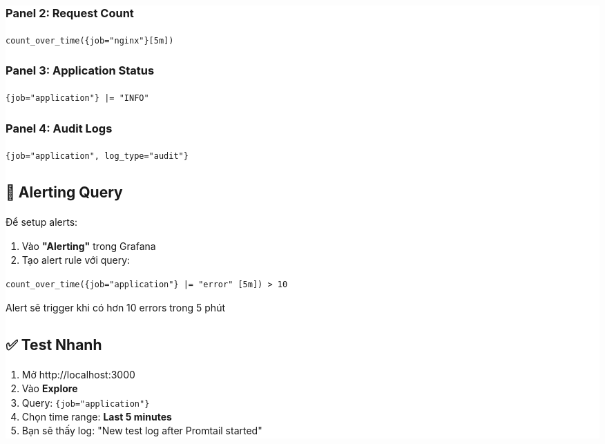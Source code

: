 ### Panel 2: Request Count
```logql
count_over_time({job="nginx"}[5m])
```

### Panel 3: Application Status
```logql
{job="application"} |= "INFO"
```

### Panel 4: Audit Logs
```logql
{job="application", log_type="audit"}
```

## 🚨 Alerting Query

Để setup alerts:

1. Vào **"Alerting"** trong Grafana
2. Tạo alert rule với query:

```logql
count_over_time({job="application"} |= "error" [5m]) > 10
```

Alert sẽ trigger khi có hơn 10 errors trong 5 phút

## ✅ Test Nhanh

1. Mở http://localhost:3000
2. Vào **Explore**
3. Query: `{job="application"}`
4. Chọn time range: **Last 5 minutes**
5. Bạn sẽ thấy log: "New test log after Promtail started"

